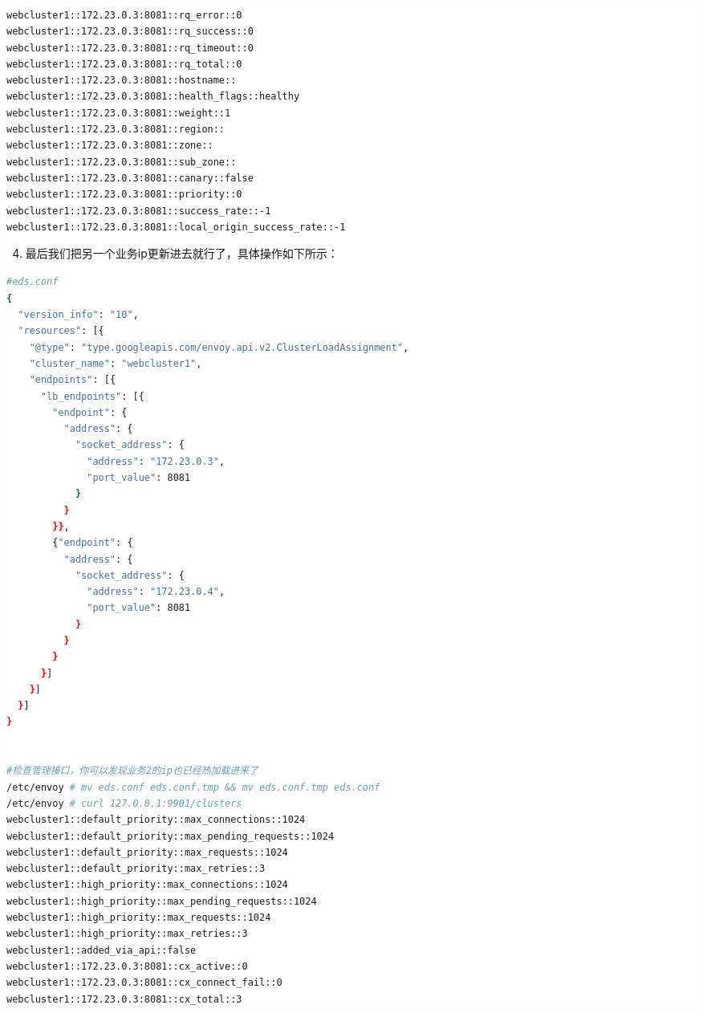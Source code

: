 ```bash
webcluster1::172.23.0.3:8081::rq_error::0
webcluster1::172.23.0.3:8081::rq_success::0
webcluster1::172.23.0.3:8081::rq_timeout::0
webcluster1::172.23.0.3:8081::rq_total::0
webcluster1::172.23.0.3:8081::hostname::
webcluster1::172.23.0.3:8081::health_flags::healthy
webcluster1::172.23.0.3:8081::weight::1
webcluster1::172.23.0.3:8081::region::
webcluster1::172.23.0.3:8081::zone::
webcluster1::172.23.0.3:8081::sub_zone::
webcluster1::172.23.0.3:8081::canary::false
webcluster1::172.23.0.3:8081::priority::0
webcluster1::172.23.0.3:8081::success_rate::-1
webcluster1::172.23.0.3:8081::local_origin_success_rate::-1

```

4) 最后我们把另一个业务ip更新进去就行了，具体操作如下所示：
```bash
#eds.conf
{
  "version_info": "10",
  "resources": [{
    "@type": "type.googleapis.com/envoy.api.v2.ClusterLoadAssignment",
    "cluster_name": "webcluster1",
    "endpoints": [{
      "lb_endpoints": [{
        "endpoint": {
          "address": {
            "socket_address": {
              "address": "172.23.0.3",
              "port_value": 8081
            }
          }
        }},
        {"endpoint": {
          "address": {
            "socket_address": {
              "address": "172.23.0.4",
              "port_value": 8081
            }
          }
        }
      }]
    }]
  }]
}
    
    
#检查管理接口，你可以发现业务2的ip也已经热加载进来了
/etc/envoy # mv eds.conf eds.conf.tmp && mv eds.conf.tmp eds.conf
/etc/envoy # curl 127.0.0.1:9901/clusters
webcluster1::default_priority::max_connections::1024
webcluster1::default_priority::max_pending_requests::1024
webcluster1::default_priority::max_requests::1024
webcluster1::default_priority::max_retries::3
webcluster1::high_priority::max_connections::1024
webcluster1::high_priority::max_pending_requests::1024
webcluster1::high_priority::max_requests::1024
webcluster1::high_priority::max_retries::3
webcluster1::added_via_api::false
webcluster1::172.23.0.3:8081::cx_active::0
webcluster1::172.23.0.3:8081::cx_connect_fail::0
webcluster1::172.23.0.3:8081::cx_total::3
```